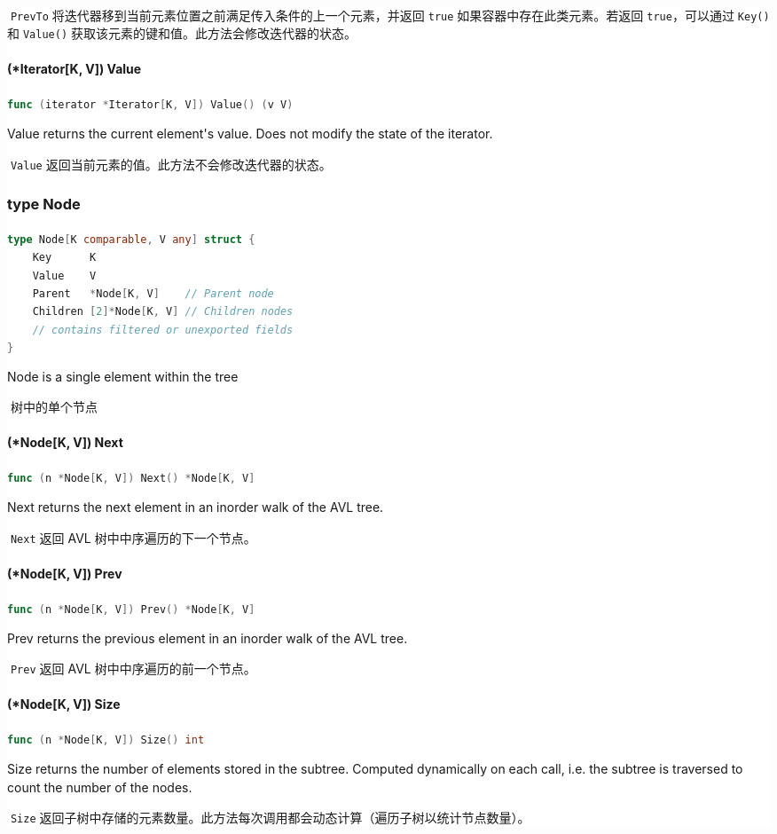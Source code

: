 ​	`PrevTo` 将迭代器移到当前元素位置之前满足传入条件的上一个元素，并返回 `true` 如果容器中存在此类元素。若返回 `true`，可以通过 `Key()` 和 `Value()` 获取该元素的键和值。此方法会修改迭代器的状态。

#### (*Iterator[K, V]) Value 

``` go
func (iterator *Iterator[K, V]) Value() (v V)
```

Value returns the current element's value. Does not modify the state of the iterator.

​	`Value` 返回当前元素的值。此方法不会修改迭代器的状态。

### type Node 

``` go
type Node[K comparable, V any] struct {
	Key      K
	Value    V
	Parent   *Node[K, V]    // Parent node
	Children [2]*Node[K, V] // Children nodes
	// contains filtered or unexported fields
}
```

Node is a single element within the tree

​	树中的单个节点

#### (*Node[K, V]) Next 

``` go
func (n *Node[K, V]) Next() *Node[K, V]
```

Next returns the next element in an inorder walk of the AVL tree.

​	`Next` 返回 AVL 树中中序遍历的下一个节点。

#### (*Node[K, V]) Prev 

``` go
func (n *Node[K, V]) Prev() *Node[K, V]
```

Prev returns the previous element in an inorder walk of the AVL tree.

​	`Prev` 返回 AVL 树中中序遍历的前一个节点。

#### (*Node[K, V]) Size 

``` go
func (n *Node[K, V]) Size() int
```

Size returns the number of elements stored in the subtree. Computed dynamically on each call, i.e. the subtree is traversed to count the number of the nodes.

​	`Size` 返回子树中存储的元素数量。此方法每次调用都会动态计算（遍历子树以统计节点数量）。

